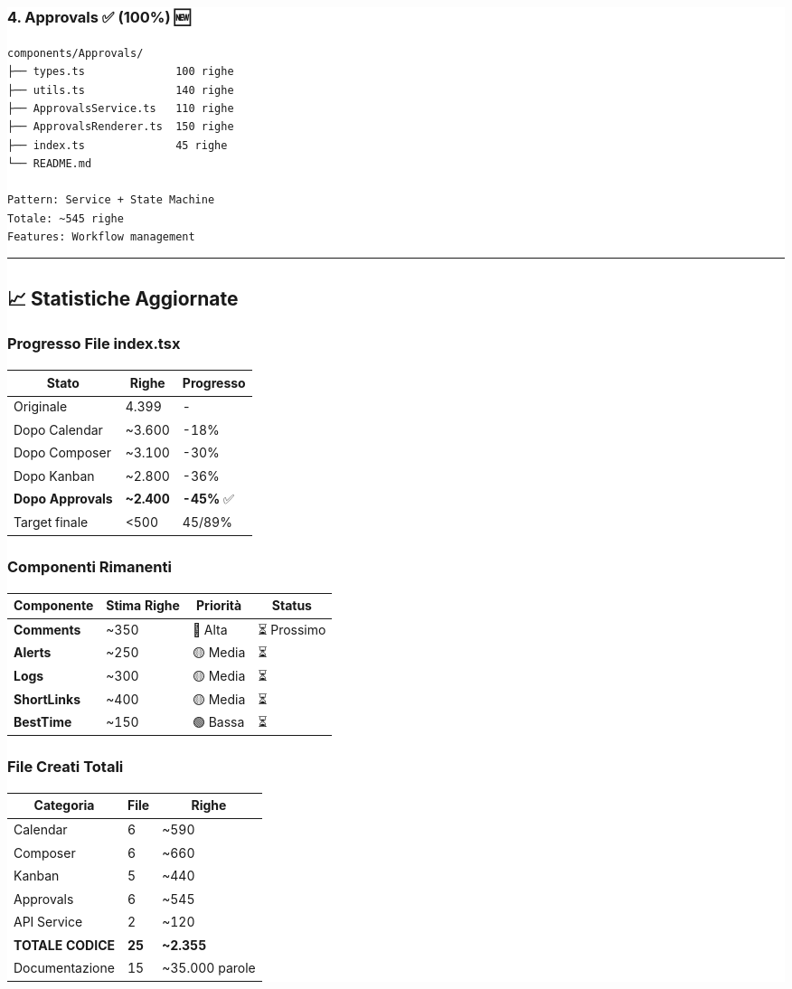 ### 4. Approvals ✅ (100%) 🆕
```
components/Approvals/
├── types.ts              100 righe
├── utils.ts              140 righe
├── ApprovalsService.ts   110 righe
├── ApprovalsRenderer.ts  150 righe
├── index.ts              45 righe
└── README.md

Pattern: Service + State Machine
Totale: ~545 righe
Features: Workflow management
```

---

## 📈 Statistiche Aggiornate

### Progresso File index.tsx

| Stato | Righe | Progresso |
|-------|-------|-----------|
| Originale | 4.399 | - |
| Dopo Calendar | ~3.600 | -18% |
| Dopo Composer | ~3.100 | -30% |
| Dopo Kanban | ~2.800 | -36% |
| **Dopo Approvals** | **~2.400** | **-45%** ✅ |
| Target finale | <500 | 45/89% |

### Componenti Rimanenti

| Componente | Stima Righe | Priorità | Status |
|------------|-------------|----------|--------|
| **Comments** | ~350 | 🔴 Alta | ⏳ Prossimo |
| **Alerts** | ~250 | 🟡 Media | ⏳ |
| **Logs** | ~300 | 🟡 Media | ⏳ |
| **ShortLinks** | ~400 | 🟡 Media | ⏳ |
| **BestTime** | ~150 | 🟢 Bassa | ⏳ |

### File Creati Totali

| Categoria | File | Righe |
|-----------|------|-------|
| Calendar | 6 | ~590 |
| Composer | 6 | ~660 |
| Kanban | 5 | ~440 |
| Approvals | 6 | ~545 |
| API Service | 2 | ~120 |
| **TOTALE CODICE** | **25** | **~2.355** |
| Documentazione | 15 | ~35.000 parole |